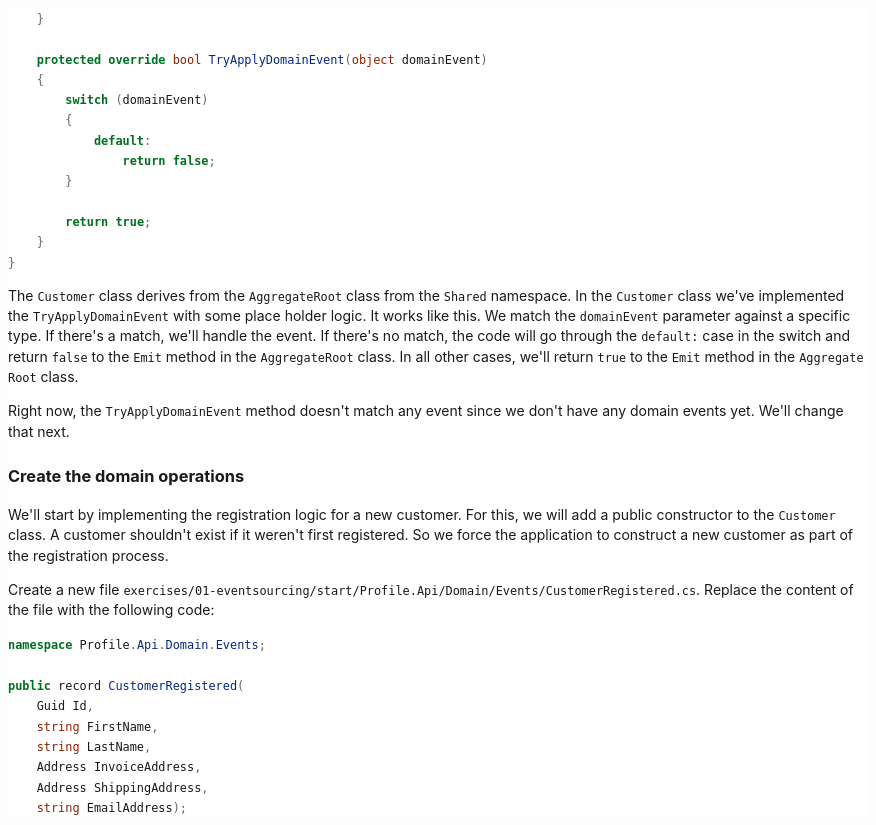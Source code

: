 ```csharp
    }
    
    protected override bool TryApplyDomainEvent(object domainEvent)
    {
        switch (domainEvent)
        {
            default:
                return false;
        }

        return true;
    }
}
```

The `Customer` class derives from the `AggregateRoot` class from the `Shared` namespace.
In the `Customer` class we've implemented the `TryApplyDomainEvent` with some place holder logic.
It works like this. We match the `domainEvent` parameter against a specific type. If there's a match,
we'll handle the event. If there's no match, the code will go through the `default:` case in the switch
and return `false` to the `Emit` method in the `AggregateRoot` class. In all other cases, we'll return `true` 
to the `Emit` method in the `AggregateRoot` class. 

Right now, the `TryApplyDomainEvent` method doesn't match any event since we don't have any domain events yet.
We'll change that next.

### Create the domain operations

We'll start by implementing the registration logic for a new customer. For this, we will add a public constructor
to the `Customer` class. A customer shouldn't exist if it weren't first registered. So we force the application to
construct a new customer as part of the registration process.

Create a new file `exercises/01-eventsourcing/start/Profile.Api/Domain/Events/CustomerRegistered.cs`.
Replace the content of the file with the following code:

```csharp
namespace Profile.Api.Domain.Events;

public record CustomerRegistered(
    Guid Id,
    string FirstName, 
    string LastName,
    Address InvoiceAddress,
    Address ShippingAddress,
    string EmailAddress);
```
